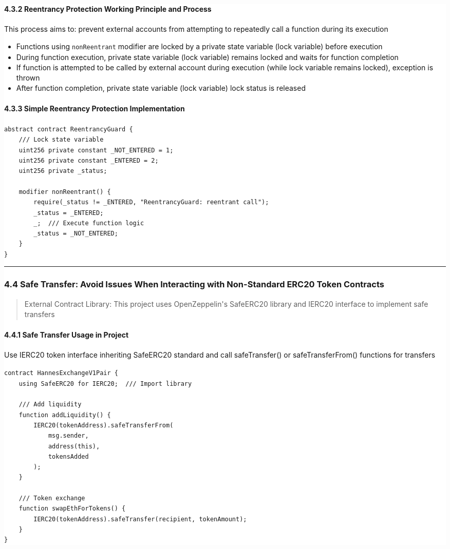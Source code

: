#### 4.3.2 Reentrancy Protection Working Principle and Process

This process aims to: prevent external accounts from attempting to repeatedly call a function during its execution

- Functions using `nonReentrant` modifier are locked by a private state variable (lock variable) before execution
- During function execution, private state variable (lock variable) remains locked and waits for function completion
- If function is attempted to be called by external account during execution (while lock variable remains locked), exception is thrown
- After function completion, private state variable (lock variable) lock status is released

#### 4.3.3 Simple Reentrancy Protection Implementation

```solidity
abstract contract ReentrancyGuard {
    /// Lock state variable
    uint256 private constant _NOT_ENTERED = 1;
    uint256 private constant _ENTERED = 2;
    uint256 private _status;

    modifier nonReentrant() {
        require(_status != _ENTERED, "ReentrancyGuard: reentrant call");
        _status = _ENTERED;
        _;  /// Execute function logic
        _status = _NOT_ENTERED;
    }
}
```

---

### 4.4 Safe Transfer: Avoid Issues When Interacting with Non-Standard ERC20 Token Contracts

> External Contract Library: This project uses OpenZeppelin's SafeERC20 library and IERC20 interface to implement safe transfers

#### 4.4.1 Safe Transfer Usage in Project

Use IERC20 token interface inheriting SafeERC20 standard and call safeTransfer() or safeTransferFrom() functions for transfers

```solidity
contract HannesExchangeV1Pair {
    using SafeERC20 for IERC20;  /// Import library

    /// Add liquidity
    function addLiquidity() {
        IERC20(tokenAddress).safeTransferFrom(
            msg.sender,
            address(this),
            tokensAdded
        );
    }

    /// Token exchange
    function swapEthForTokens() {
        IERC20(tokenAddress).safeTransfer(recipient, tokenAmount);
    }
}
```
